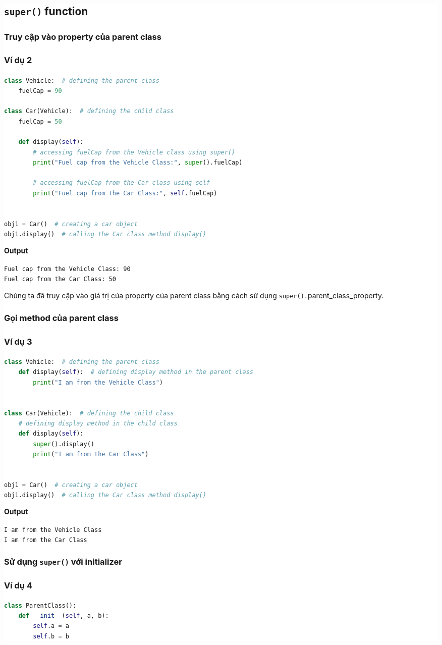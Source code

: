 ## `super()` function
### Truy cập vào property của parent class
### Ví dụ 2
```python
class Vehicle:  # defining the parent class
    fuelCap = 90

class Car(Vehicle):  # defining the child class
    fuelCap = 50

    def display(self):
        # accessing fuelCap from the Vehicle class using super()
        print("Fuel cap from the Vehicle Class:", super().fuelCap)

        # accessing fuelCap from the Car class using self
        print("Fuel cap from the Car Class:", self.fuelCap)


obj1 = Car()  # creating a car object
obj1.display()  # calling the Car class method display()
```
**Output**
```
Fuel cap from the Vehicle Class: 90
Fuel cap from the Car Class: 50
```
Chúng ta đã truy cập vào giá trị của property của parent class bằng cách sử dụng `super().`parent_class_property.

### Gọi method của parent class
### Ví dụ 3
```python
class Vehicle:  # defining the parent class
    def display(self):  # defining display method in the parent class
        print("I am from the Vehicle Class")


class Car(Vehicle):  # defining the child class
    # defining display method in the child class
    def display(self):
        super().display()
        print("I am from the Car Class")


obj1 = Car()  # creating a car object
obj1.display()  # calling the Car class method display()
```
**Output**
```
I am from the Vehicle Class
I am from the Car Class
```
### Sử dụng `super()` với initializer
### Ví dụ 4
```python
class ParentClass():
    def __init__(self, a, b):
        self.a = a
        self.b = b

```
